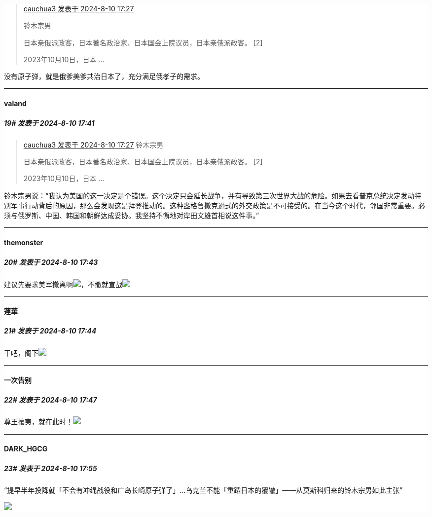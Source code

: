 <blockquote><a href="httphttps://bbs.saraba1st.com/2b/forum.php?mod=redirect&amp;goto=findpost&amp;pid=65854091&amp;ptid=2194627" target="_blank">cauchua3 发表于 2024-8-10 17:27</a>

铃木宗男

日本亲俄派政客，日本著名政治家、日本国会上院议员，日本亲俄派政客。 [2]

2023年10月10日，日本 ...</blockquote>
没有原子弹，就是俄爹美爹共治日本了，充分满足俄孝子的需求。

*****

####  valand  
##### 19#       发表于 2024-8-10 17:41

<blockquote><a href="httphttps://bbs.saraba1st.com/2b/forum.php?mod=redirect&amp;goto=findpost&amp;pid=65854091&amp;ptid=2194627" target="_blank">cauchua3 发表于 2024-8-10 17:27</a>
铃木宗男

日本亲俄派政客，日本著名政治家、日本国会上院议员，日本亲俄派政客。 [2]

2023年10月10日，日本 ...</blockquote>
铃木宗男说：“我认为美国的这一决定是个错误。这个决定只会延长战争，并有导致第三次世界大战的危险。如果去看普京总统决定发动特别军事行动背后的原因，那么会发现这是拜登推动的。这种盎格鲁撒克逊式的外交政策是不可接受的。在当今这个时代，邻国非常重要。必须与俄罗斯、中国、韩国和朝鲜达成妥协。我坚持不懈地对岸田文雄首相说这件事。”

*****

####  themonster  
##### 20#       发表于 2024-8-10 17:43

建议先要求美军撤离啊<img src="https://static.saraba1st.com/image/smiley/face2017/009.gif" referrerpolicy="no-referrer">，不撤就宣战<img src="https://static.saraba1st.com/image/smiley/face2017/067.png" referrerpolicy="no-referrer">

*****

####  蓮華  
##### 21#       发表于 2024-8-10 17:44

干吧，阁下<img src="https://static.saraba1st.com/image/smiley/face2017/053.png" referrerpolicy="no-referrer">

*****

####  一次告别  
##### 22#       发表于 2024-8-10 17:47

尊王攘夷，就在此时！<img src="https://static.saraba1st.com/image/smiley/face2017/037.png" referrerpolicy="no-referrer">

*****

####  DARK_HGCG  
##### 23#       发表于 2024-8-10 17:55

“提早半年投降就「不会有冲绳战役和广岛长崎原子弹了」...乌克兰不能「重蹈日本的覆辙」——从莫斯科归来的铃木宗男如此主张”

<img src="https://img.saraba1st.com/forum/202408/10/175500dp0zkqyyczzyyzqy.png" referrerpolicy="no-referrer">
